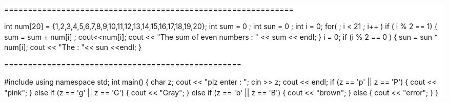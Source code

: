


=============================================================

int num[20] = {1,2,3,4,5,6,7,8,9,10,11,12,13,14,15,16,17,18,19,20};
    int sum = 0 ;
    int sun = 0 ;
    int i = 0;
    for( ; i < 21 ; i++ )
    if ( i % 2 == 1)
    {
        sum = sum + num[i] ;
        cout<<num[i];
        cout << "The sum of even numbers : " << sum << endl;
    }
    i = 0;
    if (i % 2 == 0 ) {
        sun = sun * num[i];
        cout << "The  : "<< sun <<endl;
    }


==================================================




#include <iostream>
using namespace std;
int main()
{
	char z;
	cout << "plz enter : ";
	cin >> z;
	cout << endl;
	if (z == 'p' || z == 'P')
	{
		cout << "pink";
	}
	else if (z == 'g' || z == 'G')
	{
		cout << "Gray";
	}
	else if (z == 'b' || z == 'B')
	{
		cout << "brown";
	}
	else
	{
		cout << "error";
	}
}



